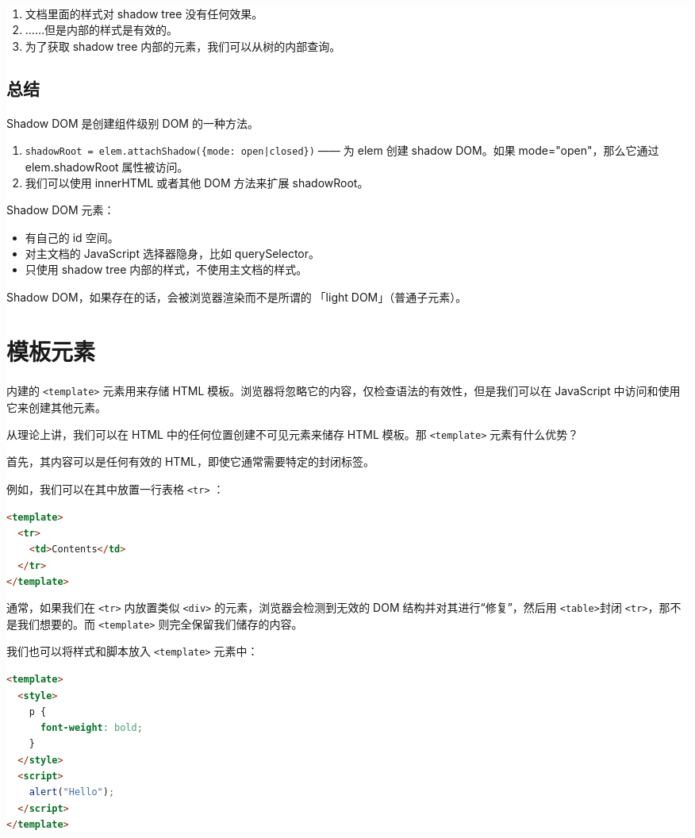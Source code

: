 1. 文档里面的样式对 shadow tree 没有任何效果。
2. ……但是内部的样式是有效的。
3. 为了获取 shadow tree 内部的元素，我们可以从树的内部查询。

## 总结

Shadow DOM 是创建组件级别 DOM 的一种方法。

1. `shadowRoot = elem.attachShadow({mode: open|closed})` —— 为 elem 创建 shadow DOM。如果 mode="open"，那么它通过 elem.shadowRoot 属性被访问。
2. 我们可以使用 innerHTML 或者其他 DOM 方法来扩展 shadowRoot。

Shadow DOM 元素：

- 有自己的 id 空间。
- 对主文档的 JavaScript 选择器隐身，比如 querySelector。
- 只使用 shadow tree 内部的样式，不使用主文档的样式。

Shadow DOM，如果存在的话，会被浏览器渲染而不是所谓的 「light DOM」（普通子元素）。

# 模板元素

内建的 `<template>` 元素用来存储 HTML 模板。浏览器将忽略它的内容，仅检查语法的有效性，但是我们可以在 JavaScript 中访问和使用它来创建其他元素。

从理论上讲，我们可以在 HTML 中的任何位置创建不可见元素来储存 HTML 模板。那 `<template>` 元素有什么优势？

首先，其内容可以是任何有效的 HTML，即使它通常需要特定的封闭标签。

例如，我们可以在其中放置一行表格 `<tr>` ：

```html
<template>
  <tr>
    <td>Contents</td>
  </tr>
</template>
```

通常，如果我们在 `<tr>` 内放置类似 `<div>` 的元素，浏览器会检测到无效的 DOM 结构并对其进行“修复”，然后用 `<table>`封闭 `<tr>`，那不是我们想要的。而 `<template>` 则完全保留我们储存的内容。

我们也可以将样式和脚本放入 `<template>` 元素中：

```html
<template>
  <style>
    p {
      font-weight: bold;
    }
  </style>
  <script>
    alert("Hello");
  </script>
</template>
```
